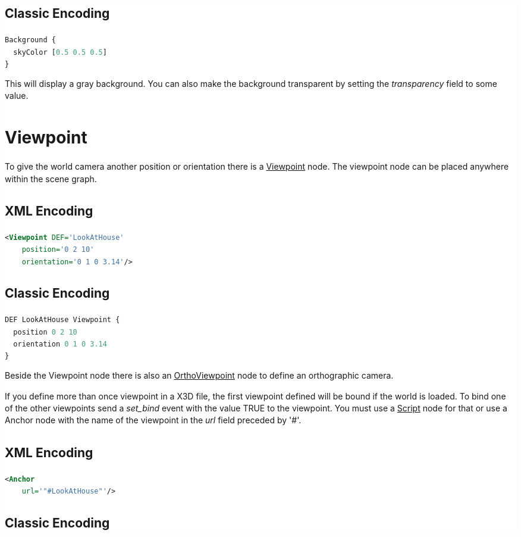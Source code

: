 Classic Encoding
----------------

```js
Background {
  skyColor [0.5 0.5 0.5]
}
```

This will display a gray background. You can also make the background transparent by setting the *transparency* field to some value.

Viewpoint
=========

To give the world camera another position or orientation there is a [Viewpoint](https://www.web3d.org/documents/specifications/19775-1/V3.3/Part01/components/navigation.html#Viewpoint) node. The viewpoint node can be placed anywhere within the scene graph.

XML Encoding
------------

```xml
<Viewpoint DEF='LookAtHouse'
    position='0 2 10'
    orientation='0 1 0 3.14'/>
```

Classic Encoding
----------------

```js
DEF LookAtHouse Viewpoint {
  position 0 2 10
  orientation 0 1 0 3.14
}
```

Beside the Viewpoint node there is also an [OrthoViewpoint](https://www.web3d.org/documents/specifications/19775-1/V3.3/Part01/components/navigation.html#OrthoViewpoint) node to define an orthographic camera.

If you define more than once viewpoint in a X3D file, the first viewpoint defined will be bound if the world is loaded. To bind one of the other viewpoints send a *set\_bind* event with the value TRUE to the viewpoint. You must use a [Script](https://www.web3d.org/documents/specifications/19775-1/V3.3/Part01/components/scripting.html#Script) node for that or use a Anchor node with the name of the viewpoint in the *url* field preceded by '#'.

XML Encoding
------------

```xml
<Anchor
    url='"#LookAtHouse"'/>
```

Classic Encoding
----------------
